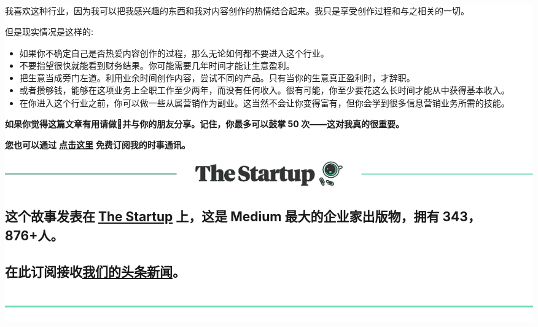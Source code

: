 我喜欢这种行业，因为我可以把我感兴趣的东西和我对内容创作的热情结合起来。我只是享受创作过程和与之相关的一切。

但是现实情况是这样的:

*   如果你不确定自己是否热爱内容创作的过程，那么无论如何都不要进入这个行业。
*   不要指望很快就能看到财务结果。你可能需要几年时间才能让生意盈利。
*   把生意当成旁门左道。利用业余时间创作内容，尝试不同的产品。只有当你的生意真正盈利时，才辞职。
*   或者攒够钱，能够在这项业务上全职工作至少两年，而没有任何收入。很有可能，你至少要花这么长时间才能从中获得基本收入。
*   在你进入这个行业之前，你可以做一些从属营销作为副业。这当然不会让你变得富有，但你会学到很多信息营销业务所需的技能。

**如果你觉得这篇文章有用请做👏并与你的朋友分享。记住，你最多可以鼓掌 50 次——这对我真的很重要。**

**您也可以通过** [**点击这里**](https://mailchi.mp/b0d1e1fba452/struggle-first-thrive-later) **免费订阅我的时事通讯。**

[![](img/308a8d84fb9b2fab43d66c117fcc4bb4.png)](https://medium.com/swlh)

## 这个故事发表在 [The Startup](https://medium.com/swlh) 上，这是 Medium 最大的企业家出版物，拥有 343，876+人。

## 在此订阅接收[我们的头条新闻](http://growthsupply.com/the-startup-newsletter/)。

[![](img/b0164736ea17a63403e660de5dedf91a.png)](https://medium.com/swlh)